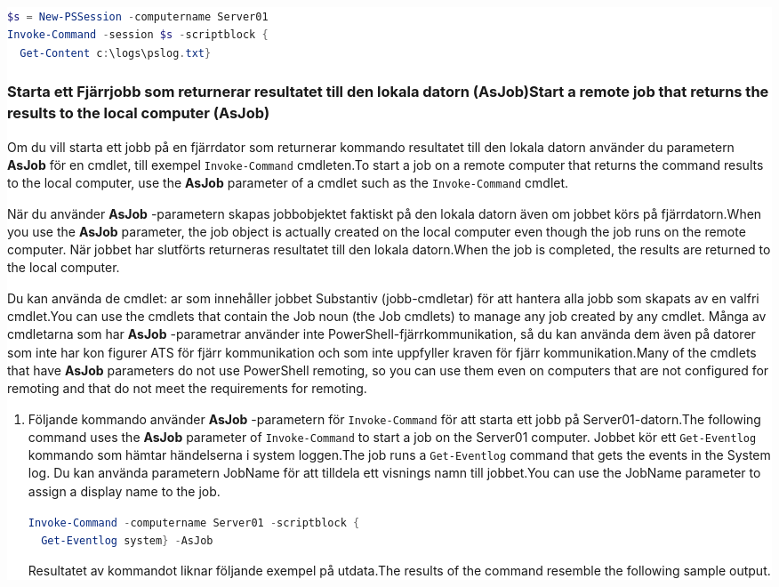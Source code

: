    ```powershell
   $s = New-PSSession -computername Server01
   Invoke-Command -session $s -scriptblock {
     Get-Content c:\logs\pslog.txt}
   ```

### <a name="start-a-remote-job-that-returns-the-results-to-the-local-computer-asjob"></a><span data-ttu-id="46fdb-167">Starta ett Fjärrjobb som returnerar resultatet till den lokala datorn (AsJob)</span><span class="sxs-lookup"><span data-stu-id="46fdb-167">Start a remote job that returns the results to the local computer (AsJob)</span></span>

<span data-ttu-id="46fdb-168">Om du vill starta ett jobb på en fjärrdator som returnerar kommando resultatet till den lokala datorn använder du parametern **AsJob** för en cmdlet, till exempel `Invoke-Command` cmdleten.</span><span class="sxs-lookup"><span data-stu-id="46fdb-168">To start a job on a remote computer that returns the command results to the local computer, use the **AsJob** parameter of a cmdlet such as the `Invoke-Command` cmdlet.</span></span>

<span data-ttu-id="46fdb-169">När du använder **AsJob** -parametern skapas jobbobjektet faktiskt på den lokala datorn även om jobbet körs på fjärrdatorn.</span><span class="sxs-lookup"><span data-stu-id="46fdb-169">When you use the **AsJob** parameter, the job object is actually created on the local computer even though the job runs on the remote computer.</span></span> <span data-ttu-id="46fdb-170">När jobbet har slutförts returneras resultatet till den lokala datorn.</span><span class="sxs-lookup"><span data-stu-id="46fdb-170">When the job is completed, the results are returned to the local computer.</span></span>

<span data-ttu-id="46fdb-171">Du kan använda de cmdlet: ar som innehåller jobbet Substantiv (jobb-cmdletar) för att hantera alla jobb som skapats av en valfri cmdlet.</span><span class="sxs-lookup"><span data-stu-id="46fdb-171">You can use the cmdlets that contain the Job noun (the Job cmdlets) to manage any job created by any cmdlet.</span></span> <span data-ttu-id="46fdb-172">Många av cmdletarna som har **AsJob** -parametrar använder inte PowerShell-fjärrkommunikation, så du kan använda dem även på datorer som inte har kon figurer ATS för fjärr kommunikation och som inte uppfyller kraven för fjärr kommunikation.</span><span class="sxs-lookup"><span data-stu-id="46fdb-172">Many of the cmdlets that have **AsJob** parameters do not use PowerShell remoting, so you can use them even on computers that are not configured for remoting and that do not meet the requirements for remoting.</span></span>

1. <span data-ttu-id="46fdb-173">Följande kommando använder **AsJob** -parametern för `Invoke-Command` för att starta ett jobb på Server01-datorn.</span><span class="sxs-lookup"><span data-stu-id="46fdb-173">The following command uses the **AsJob** parameter of `Invoke-Command` to start a job on the Server01 computer.</span></span> <span data-ttu-id="46fdb-174">Jobbet kör ett `Get-Eventlog` kommando som hämtar händelserna i system loggen.</span><span class="sxs-lookup"><span data-stu-id="46fdb-174">The job runs a `Get-Eventlog` command that gets the events in the System log.</span></span> <span data-ttu-id="46fdb-175">Du kan använda parametern JobName för att tilldela ett visnings namn till jobbet.</span><span class="sxs-lookup"><span data-stu-id="46fdb-175">You can use the JobName parameter to assign a display name to the job.</span></span>

   ```powershell
   Invoke-Command -computername Server01 -scriptblock {
     Get-Eventlog system} -AsJob
   ```

   <span data-ttu-id="46fdb-176">Resultatet av kommandot liknar följande exempel på utdata.</span><span class="sxs-lookup"><span data-stu-id="46fdb-176">The results of the command resemble the following sample output.</span></span>
